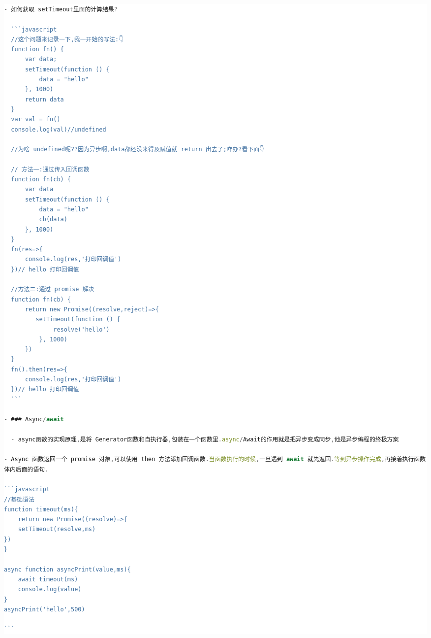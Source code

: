   ````javascript
  - 如何获取 setTimeout里面的计算结果?

    ```javascript
    //这个问题来记录一下,我一开始的写法:👇
    function fn() {
        var data;
        setTimeout(function () {
            data = "hello"
        }, 1000)
        return data
    }
    var val = fn()
    console.log(val)//undefined
    
    //为啥 undefined呢??因为异步啊,data都还没来得及赋值就 return 出去了;咋办?看下面👇
    
    // 方法一:通过传入回调函数
    function fn(cb) {
        var data
        setTimeout(function () {
            data = "hello"
            cb(data)
        }, 1000)
    }
    fn(res=>{
        console.log(res,'打印回调值')
    })// hello 打印回调值
    
    //方法二:通过 promise 解决
    function fn(cb) {
        return new Promise((resolve,reject)=>{
           setTimeout(function () {
                resolve('hello')
            }, 1000) 
        })
    }
    fn().then(res=>{
        console.log(res,'打印回调值')
    })// hello 打印回调值
    ```
    
- ### Async/await

  	- async函数的实现原理,是将 Generator函数和自执行器,包装在一个函数里.async/Await的作用就是把异步变成同步,他是异步编程的终极方案

  - Async 函数返回一个 promise 对象,可以使用 then 方法添加回调函数.当函数执行的时候,一旦遇到 await 就先返回.等到异步操作完成,再接着执行函数体内后面的语句.

  ```javascript
  //基础语法
  function timeout(ms){
      return new Promise((resolve)=>{
      setTimeout(resolve,ms)
  })
  }
  ​
  async function asyncPrint(value,ms){
      await timeout(ms)
      console.log(value)
  }
  asyncPrint('hello',500)
  
  ```
  
  ````